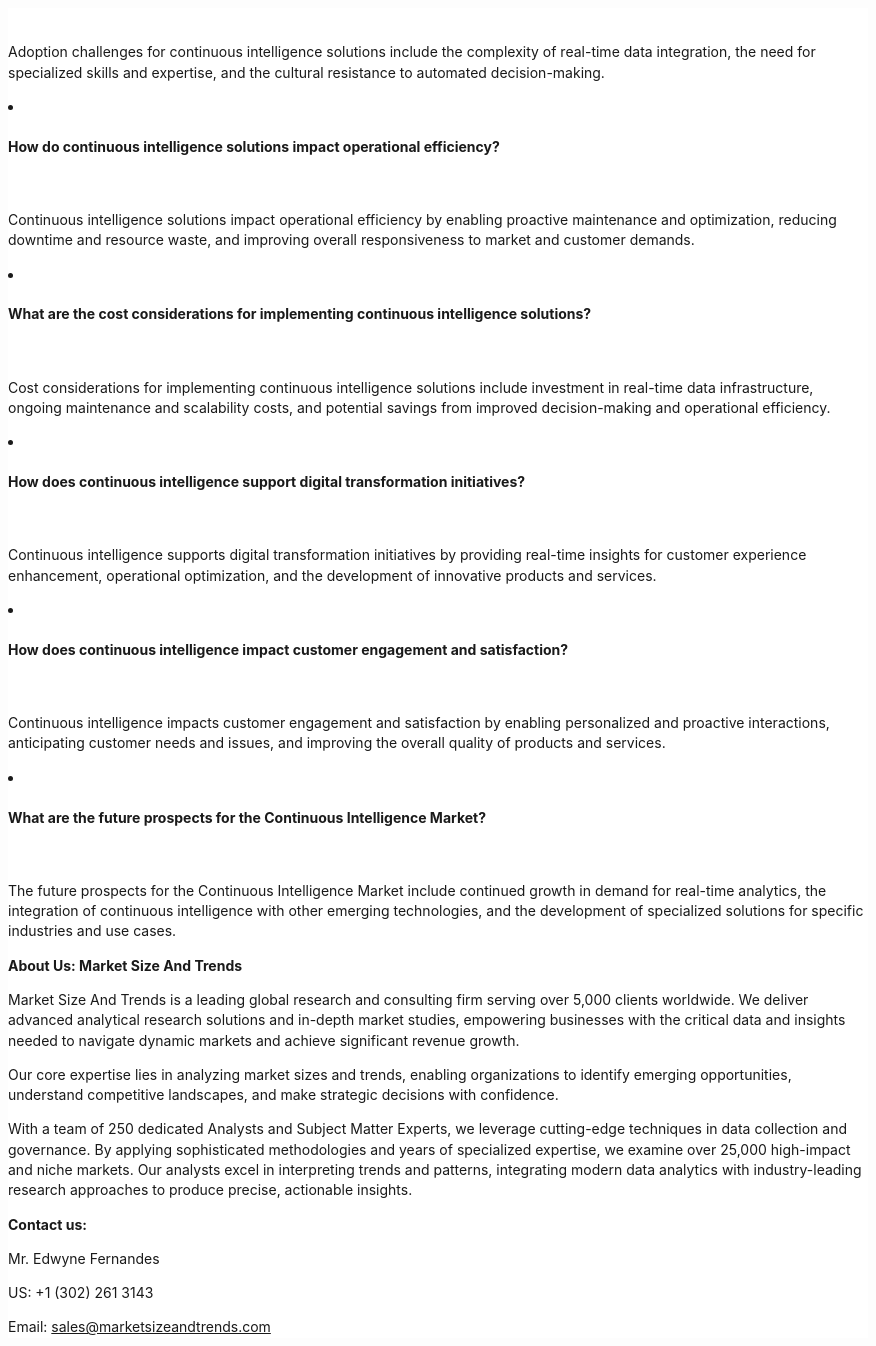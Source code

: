 <p>&nbsp;</p><p>Adoption challenges for continuous intelligence solutions include the complexity of real-time data integration, the need for specialized skills and expertise, and the cultural resistance to automated decision-making.</p> </li> <li> <h4>How do continuous intelligence solutions impact operational efficiency?</h4> <p>&nbsp;</p><p>Continuous intelligence solutions impact operational efficiency by enabling proactive maintenance and optimization, reducing downtime and resource waste, and improving overall responsiveness to market and customer demands.</p> </li> <li> <h4>What are the cost considerations for implementing continuous intelligence solutions?</h4> <p>&nbsp;</p><p>Cost considerations for implementing continuous intelligence solutions include investment in real-time data infrastructure, ongoing maintenance and scalability costs, and potential savings from improved decision-making and operational efficiency.</p> </li> <li> <h4>How does continuous intelligence support digital transformation initiatives?</h4> <p>&nbsp;</p><p>Continuous intelligence supports digital transformation initiatives by providing real-time insights for customer experience enhancement, operational optimization, and the development of innovative products and services.</p> </li> <li> <h4>How does continuous intelligence impact customer engagement and satisfaction?</h4> <p>&nbsp;</p><p>Continuous intelligence impacts customer engagement and satisfaction by enabling personalized and proactive interactions, anticipating customer needs and issues, and improving the overall quality of products and services.</p> </li> <li> <h4>What are the future prospects for the Continuous Intelligence Market?</h4> <p>&nbsp;</p><p>The future prospects for the Continuous Intelligence Market include continued growth in demand for real-time analytics, the integration of continuous intelligence with other emerging technologies, and the development of specialized solutions for specific industries and use cases.</p> </li></ol></p><p><strong>About Us:&nbsp;Market Size And Trends</strong></p><p>Market Size And Trends&nbsp;is a leading global research and consulting firm serving over 5,000 clients worldwide. We deliver advanced analytical research solutions and in-depth market studies, empowering businesses with the critical data and insights needed to navigate dynamic markets and achieve significant revenue growth.</p><p>Our core expertise lies in analyzing market sizes and trends, enabling organizations to identify emerging opportunities, understand competitive landscapes, and make strategic decisions with confidence.</p><p>With a team of 250 dedicated Analysts and Subject Matter Experts, we leverage cutting-edge techniques in data collection and governance. By applying sophisticated methodologies and years of specialized expertise, we examine over 25,000 high-impact and niche markets. Our analysts excel in interpreting trends and patterns, integrating modern data analytics with industry-leading research approaches to produce precise, actionable insights.</p><p><strong>Contact us:</strong></p><p>Mr. Edwyne Fernandes</p><p>US: +1 (302) 261 3143</p><p>Email: <a href="mailto:sales@marketsizeandtrends.com">sales@marketsizeandtrends.com</a>&nbsp;</p>
